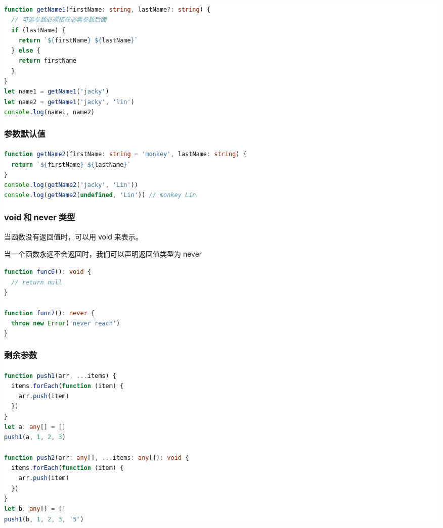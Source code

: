 ```typescript
function getName1(firstName: string, lastName?: string) {
  // 可选参数必须接在必需参数后面
  if (lastName) {
    return `${firstName} ${lastName}`
  } else {
    return firstName
  }
}
let name1 = getName1('jacky')
let name2 = getName1('jacky', 'lin')
console.log(name1, name2)
```

### 参数默认值

```typescript
function getName2(firstName: string = 'monkey', lastName: string) {
  return `${firstName} ${lastName}`
}
console.log(getName2('jacky', 'Lin'))
console.log(getName2(undefined, 'Lin')) // monkey Lin
```

### void 和 never 类型

当函数没有返回值时，可以用 void 来表示。

当一个函数永远不会返回时，我们可以声明返回值类型为 never

```typescript
function func6(): void {
  // return null
}

function func7(): never {
  throw new Error('never reach')
}
```

### 剩余参数

```typescript
function push1(arr, ...items) {
  items.forEach(function (item) {
    arr.push(item)
  })
}
let a: any[] = []
push1(a, 1, 2, 3)

function push2(arr: any[], ...items: any[]): void {
  items.forEach(function (item) {
    arr.push(item)
  })
}
let b: any[] = []
push1(b, 1, 2, 3, '5')
```
